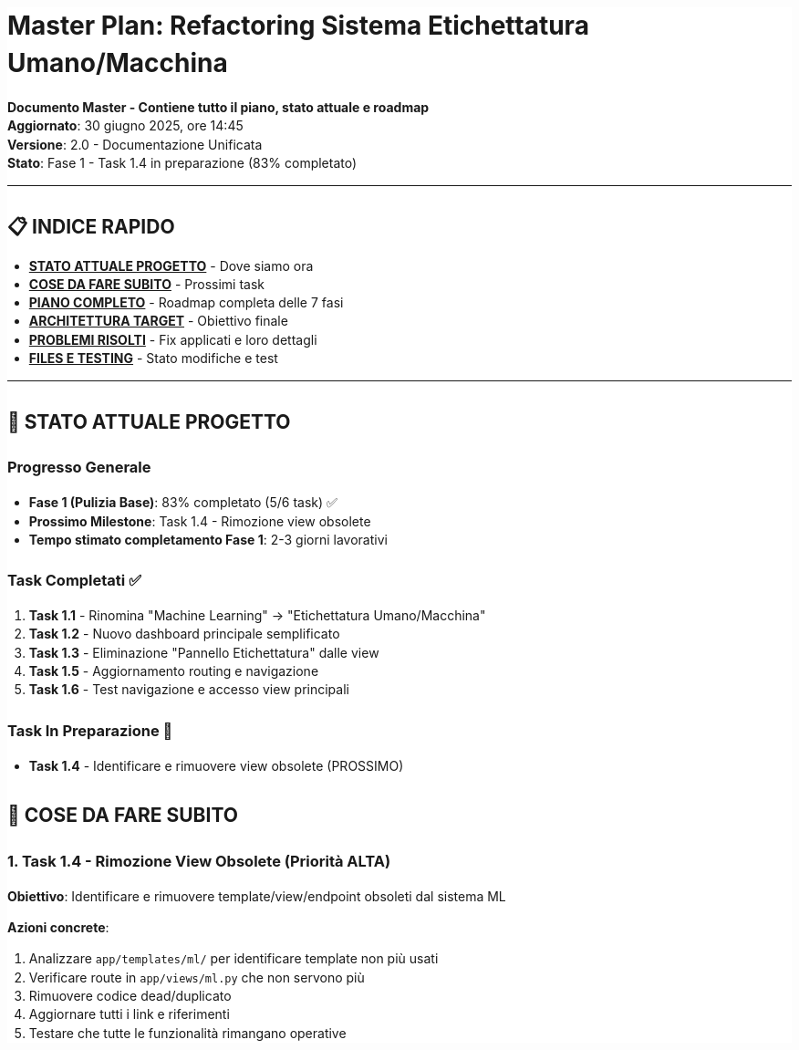 # Master Plan: Refactoring Sistema Etichettatura Umano/Macchina

**Documento Master - Contiene tutto il piano, stato attuale e roadmap**  
**Aggiornato**: 30 giugno 2025, ore 14:45  
**Versione**: 2.0 - Documentazione Unificata  
**Stato**: Fase 1 - Task 1.4 in preparazione (83% completato)

---

## 📋 INDICE RAPIDO

- [**STATO ATTUALE PROGETTO**](#-stato-attuale-progetto) - Dove siamo ora
- [**COSE DA FARE SUBITO**](#-cose-da-fare-subito) - Prossimi task
- [**PIANO COMPLETO**](#-piano-completo) - Roadmap completa delle 7 fasi
- [**ARCHITETTURA TARGET**](#-architettura-target) - Obiettivo finale
- [**PROBLEMI RISOLTI**](#-problemi-risolti) - Fix applicati e loro dettagli
- [**FILES E TESTING**](#-files-e-testing) - Stato modifiche e test

---

## 🎯 STATO ATTUALE PROGETTO

### Progresso Generale
- **Fase 1 (Pulizia Base)**: 83% completato (5/6 task) ✅
- **Prossimo Milestone**: Task 1.4 - Rimozione view obsolete
- **Tempo stimato completamento Fase 1**: 2-3 giorni lavorativi

### Task Completati ✅
1. **Task 1.1** - Rinomina "Machine Learning" → "Etichettatura Umano/Macchina"
2. **Task 1.2** - Nuovo dashboard principale semplificato  
3. **Task 1.3** - Eliminazione "Pannello Etichettatura" dalle view
4. **Task 1.5** - Aggiornamento routing e navigazione
5. **Task 1.6** - Test navigazione e accesso view principali

### Task In Preparazione 🔄
- **Task 1.4** - Identificare e rimuovere view obsolete (PROSSIMO)

## 🚀 COSE DA FARE SUBITO

### 1. Task 1.4 - Rimozione View Obsolete (Priorità ALTA)
**Obiettivo**: Identificare e rimuovere template/view/endpoint obsoleti dal sistema ML

**Azioni concrete**:
1. Analizzare `app/templates/ml/` per identificare template non più usati
2. Verificare route in `app/views/ml.py` che non servono più  
3. Rimuovere codice dead/duplicato
4. Aggiornare tutti i link e riferimenti
5. Testare che tutte le funzionalità rimangano operative
